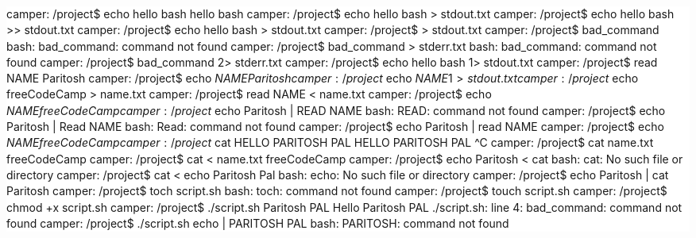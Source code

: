 camper: /project$ echo hello bash
hello bash
camper: /project$ echo hello bash > stdout.txt
camper: /project$ echo hello bash >> stdout.txt
camper: /project$ echo hello bash > stdout.txt
camper: /project$ > stdout.txt
camper: /project$ bad_command
bash: bad_command: command not found
camper: /project$ bad_command > stderr.txt
bash: bad_command: command not found
camper: /project$ bad_command 2> stderr.txt
camper: /project$ echo hello bash 1> stdout.txt
camper: /project$ read NAME
Paritosh
camper: /project$ echo $NAME
Paritosh
camper: /project$ echo $NAME 1> stdout.txt
camper: /project$ echo freeCodeCamp > name.txt
camper: /project$ read NAME < name.txt
camper: /project$ echo $NAME
freeCodeCamp
camper: /project$ echo Paritosh | READ NAME
bash: READ: command not found
camper: /project$ echo Paritosh | Read NAME
bash: Read: command not found
camper: /project$ echo Paritosh | read NAME
camper: /project$ echo $NAME
freeCodeCamp
camper: /project$ cat
HELLO PARITOSH PAL
HELLO PARITOSH PAL
^C
camper: /project$ cat name.txt
freeCodeCamp
camper: /project$ cat < name.txt
freeCodeCamp
camper: /project$ echo Paritosh < cat
bash: cat: No such file or directory
camper: /project$ cat < echo Paritosh Pal
bash: echo: No such file or directory
camper: /project$ echo Paritosh | cat
Paritosh
camper: /project$ toch script.sh
bash: toch: command not found
camper: /project$ touch script.sh
camper: /project$ chmod +x script.sh
camper: /project$ ./script.sh
Paritosh PAL
Hello Paritosh PAL
./script.sh: line 4: bad_command: command not found
camper: /project$ ./script.sh echo | PARITOSH PAL
bash: PARITOSH: command not found
